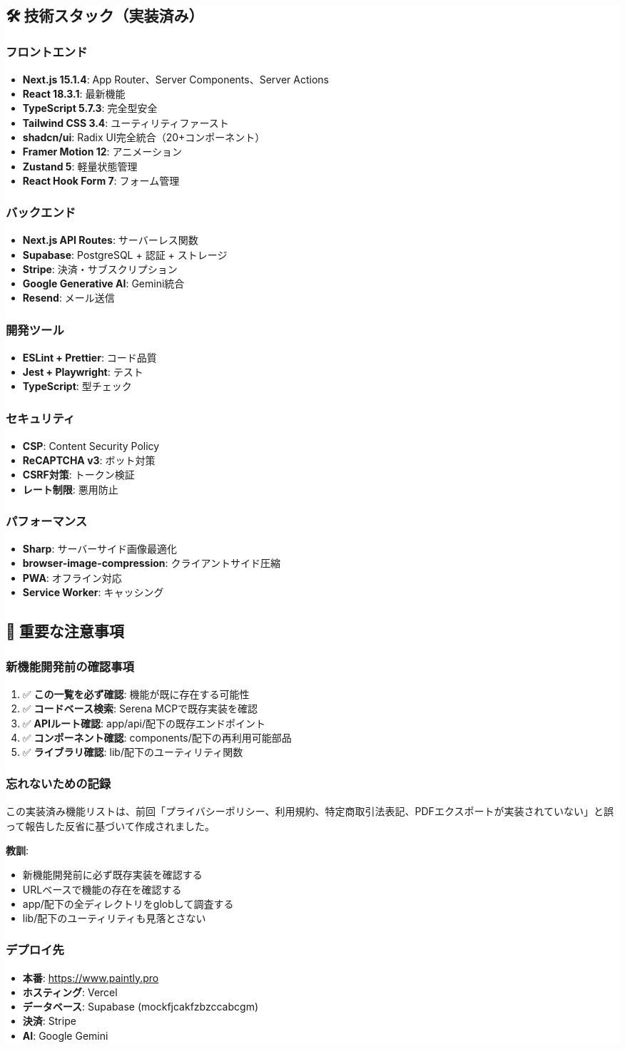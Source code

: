 ## 🛠️ 技術スタック（実装済み）

### フロントエンド
- **Next.js 15.1.4**: App Router、Server Components、Server Actions
- **React 18.3.1**: 最新機能
- **TypeScript 5.7.3**: 完全型安全
- **Tailwind CSS 3.4**: ユーティリティファースト
- **shadcn/ui**: Radix UI完全統合（20+コンポーネント）
- **Framer Motion 12**: アニメーション
- **Zustand 5**: 軽量状態管理
- **React Hook Form 7**: フォーム管理

### バックエンド
- **Next.js API Routes**: サーバーレス関数
- **Supabase**: PostgreSQL + 認証 + ストレージ
- **Stripe**: 決済・サブスクリプション
- **Google Generative AI**: Gemini統合
- **Resend**: メール送信

### 開発ツール
- **ESLint + Prettier**: コード品質
- **Jest + Playwright**: テスト
- **TypeScript**: 型チェック

### セキュリティ
- **CSP**: Content Security Policy
- **ReCAPTCHA v3**: ボット対策
- **CSRF対策**: トークン検証
- **レート制限**: 悪用防止

### パフォーマンス
- **Sharp**: サーバーサイド画像最適化
- **browser-image-compression**: クライアントサイド圧縮
- **PWA**: オフライン対応
- **Service Worker**: キャッシング

## 📝 重要な注意事項

### 新機能開発前の確認事項
1. ✅ **この一覧を必ず確認**: 機能が既に存在する可能性
2. ✅ **コードベース検索**: Serena MCPで既存実装を確認
3. ✅ **APIルート確認**: app/api/配下の既存エンドポイント
4. ✅ **コンポーネント確認**: components/配下の再利用可能部品
5. ✅ **ライブラリ確認**: lib/配下のユーティリティ関数

### 忘れないための記録
この実装済み機能リストは、前回「プライバシーポリシー、利用規約、特定商取引法表記、PDFエクスポートが実装されていない」と誤って報告した反省に基づいて作成されました。

**教訓**:
- 新機能開発前に必ず既存実装を確認する
- URLベースで機能の存在を確認する
- app/配下の全ディレクトリをglobして調査する
- lib/配下のユーティリティも見落とさない

### デプロイ先
- **本番**: https://www.paintly.pro
- **ホスティング**: Vercel
- **データベース**: Supabase (mockfjcakfzbzccabcgm)
- **決済**: Stripe
- **AI**: Google Gemini
